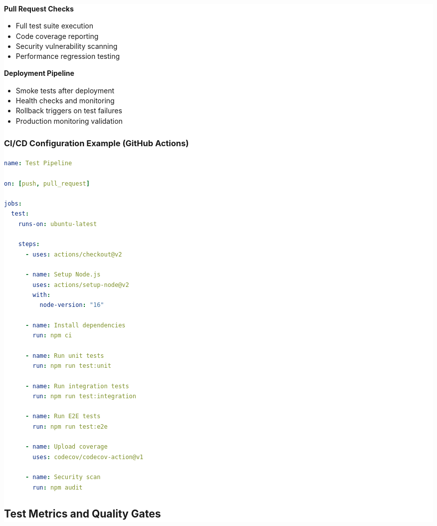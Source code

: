 **Pull Request Checks**

- Full test suite execution
- Code coverage reporting
- Security vulnerability scanning
- Performance regression testing

**Deployment Pipeline**

- Smoke tests after deployment
- Health checks and monitoring
- Rollback triggers on test failures
- Production monitoring validation

### CI/CD Configuration Example (GitHub Actions)

```yaml
name: Test Pipeline

on: [push, pull_request]

jobs:
  test:
    runs-on: ubuntu-latest

    steps:
      - uses: actions/checkout@v2

      - name: Setup Node.js
        uses: actions/setup-node@v2
        with:
          node-version: "16"

      - name: Install dependencies
        run: npm ci

      - name: Run unit tests
        run: npm run test:unit

      - name: Run integration tests
        run: npm run test:integration

      - name: Run E2E tests
        run: npm run test:e2e

      - name: Upload coverage
        uses: codecov/codecov-action@v1

      - name: Security scan
        run: npm audit
```

## Test Metrics and Quality Gates
